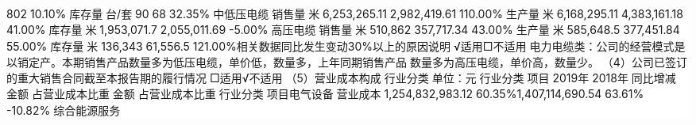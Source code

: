 802
10.10%
库存量
台/套
90
68
32.35%
中低压电缆
销售量
米
6,253,265.11
2,982,419.61
110.00%
生产量
米
6,168,295.11
4,383,161.18
41.00%
库存量
米
1,953,071.7
2,055,011.69
-5.00%
高压电缆
销售量
米
510,862
357,717.34
43.00%
生产量
米
585,648.5
377,451.84
55.00%
库存量
米
136,343
61,556.5
121.00%相关数据同比发生变动30%以上的原因说明
√适用□不适用
电力电缆类：公司的经营模式是以销定产。本期销售产品数量多为低压电缆，单价低，数量多，上年同期销售产品
数量多为高压电缆，单价高，数量少。
（4）公司已签订的重大销售合同截至本报告期的履行情况
□适用√不适用
（5）营业成本构成
行业分类
单位：元
行业分类
项目
2019年
2018年
同比增减
金额
占营业成本比重
金额
占营业成本比重
行业分类
项目电气设备
营业成本
1,254,832,983.12
60.35%1,407,114,690.54
63.61%
-10.82%
综合能源服务